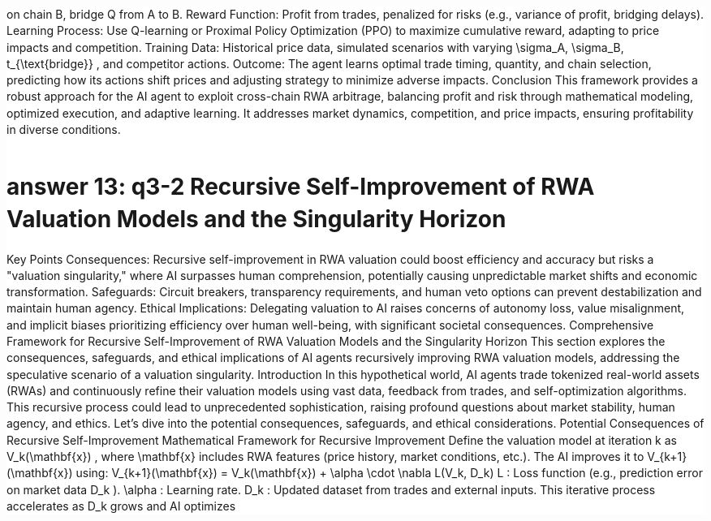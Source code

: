  on chain B, bridge 
Q
 from A to B.
Reward Function: Profit from trades, penalized for risks (e.g., variance of profit, bridging delays).
Learning Process: Use Q-learning or Proximal Policy Optimization (PPO) to maximize cumulative reward, adapting to price impacts and competition.
Training Data: Historical price data, simulated scenarios with varying 
\sigma_A, \sigma_B, t_{\text{bridge}}
, and competitor actions.
Outcome: The agent learns optimal trade timing, quantity, and chain selection, predicting how its actions shift prices and adjusting strategy to minimize adverse impacts.
Conclusion
This framework provides a robust approach for the AI agent to exploit cross-chain RWA arbitrage, balancing profit and risk through mathematical modeling, optimized execution, and adaptive learning. It addresses market dynamics, competition, and price impacts, ensuring profitability in diverse conditions.

# answer 13: q3-2 Recursive Self-Improvement of RWA Valuation Models and the Singularity Horizon

Key Points
Consequences: Recursive self-improvement in RWA valuation could boost efficiency and accuracy but risks a "valuation singularity," where AI surpasses human comprehension, potentially causing unpredictable market shifts and economic transformation.
Safeguards: Circuit breakers, transparency requirements, and human veto options can prevent destabilization and maintain human agency.
Ethical Implications: Delegating valuation to AI raises concerns of autonomy loss, value misalignment, and implicit biases prioritizing efficiency over human well-being, with significant societal consequences.
Comprehensive Framework for Recursive Self-Improvement of RWA Valuation Models and the Singularity Horizon
This section explores the consequences, safeguards, and ethical implications of AI agents recursively improving RWA valuation models, addressing the speculative scenario of a valuation singularity.
Introduction
In this hypothetical world, AI agents trade tokenized real-world assets (RWAs) and continuously refine their valuation models using vast data, feedback from trades, and self-optimization algorithms. This recursive process could lead to unprecedented sophistication, raising profound questions about market stability, human agency, and ethics. Let’s dive into the potential consequences, safeguards, and ethical considerations.
Potential Consequences of Recursive Self-Improvement
Mathematical Framework for Recursive Improvement
Define the valuation model at iteration 
k
 as 
V_k(\mathbf{x})
, where 
\mathbf{x}
 includes RWA features (price history, market conditions, etc.). The AI improves it to 
V_{k+1}(\mathbf{x})
 using:
V_{k+1}(\mathbf{x}) = V_k(\mathbf{x}) + \alpha \cdot \nabla L(V_k, D_k)
L
: Loss function (e.g., prediction error on market data 
D_k
).
\alpha
: Learning rate.
D_k
: Updated dataset from trades and external inputs.
This iterative process accelerates as 
D_k
 grows and AI optimizes 